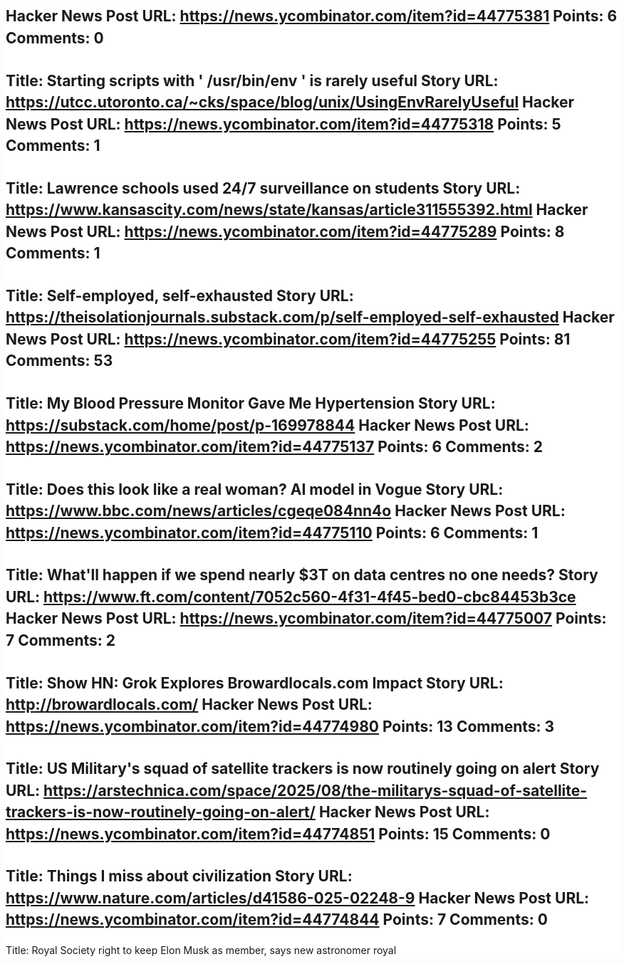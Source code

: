 Hacker News Post URL: https://news.ycombinator.com/item?id=44775381
Points: 6
Comments: 0
----------------------------------------
Title: Starting scripts with ' /usr/bin/env <whatever>' is rarely useful
Story URL: https://utcc.utoronto.ca/~cks/space/blog/unix/UsingEnvRarelyUseful
Hacker News Post URL: https://news.ycombinator.com/item?id=44775318
Points: 5
Comments: 1
----------------------------------------
Title: Lawrence schools used 24/7 surveillance on students
Story URL: https://www.kansascity.com/news/state/kansas/article311555392.html
Hacker News Post URL: https://news.ycombinator.com/item?id=44775289
Points: 8
Comments: 1
----------------------------------------
Title: Self-employed, self-exhausted
Story URL: https://theisolationjournals.substack.com/p/self-employed-self-exhausted
Hacker News Post URL: https://news.ycombinator.com/item?id=44775255
Points: 81
Comments: 53
----------------------------------------
Title: My Blood Pressure Monitor Gave Me Hypertension
Story URL: https://substack.com/home/post/p-169978844
Hacker News Post URL: https://news.ycombinator.com/item?id=44775137
Points: 6
Comments: 2
----------------------------------------
Title: Does this look like a real woman? AI model in Vogue
Story URL: https://www.bbc.com/news/articles/cgeqe084nn4o
Hacker News Post URL: https://news.ycombinator.com/item?id=44775110
Points: 6
Comments: 1
----------------------------------------
Title: What'll happen if we spend nearly $3T on data centres no one needs?
Story URL: https://www.ft.com/content/7052c560-4f31-4f45-bed0-cbc84453b3ce
Hacker News Post URL: https://news.ycombinator.com/item?id=44775007
Points: 7
Comments: 2
----------------------------------------
Title: Show HN: Grok Explores Browardlocals.com Impact
Story URL: http://browardlocals.com/
Hacker News Post URL: https://news.ycombinator.com/item?id=44774980
Points: 13
Comments: 3
----------------------------------------
Title: US Military's squad of satellite trackers is now routinely going on alert
Story URL: https://arstechnica.com/space/2025/08/the-militarys-squad-of-satellite-trackers-is-now-routinely-going-on-alert/
Hacker News Post URL: https://news.ycombinator.com/item?id=44774851
Points: 15
Comments: 0
----------------------------------------
Title: Things I miss about civilization
Story URL: https://www.nature.com/articles/d41586-025-02248-9
Hacker News Post URL: https://news.ycombinator.com/item?id=44774844
Points: 7
Comments: 0
----------------------------------------
Title: Royal Society right to keep Elon Musk as member, says new astronomer royal